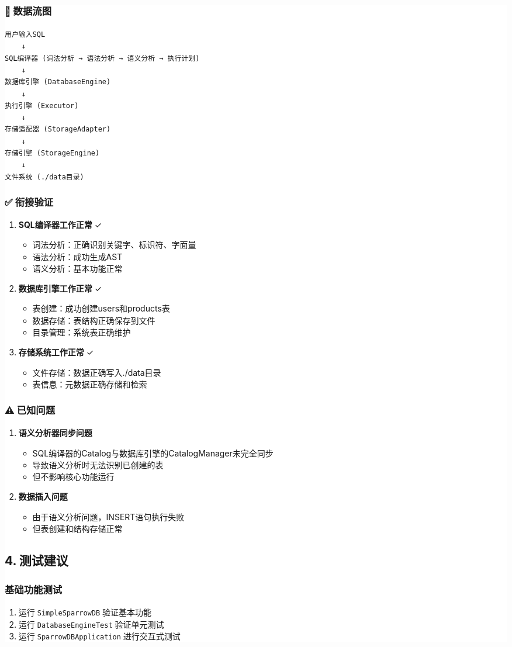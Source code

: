 ### 🔄 数据流图

```
用户输入SQL
    ↓
SQL编译器 (词法分析 → 语法分析 → 语义分析 → 执行计划)
    ↓
数据库引擎 (DatabaseEngine)
    ↓
执行引擎 (Executor)
    ↓
存储适配器 (StorageAdapter)
    ↓
存储引擎 (StorageEngine)
    ↓
文件系统 (./data目录)
```

### ✅ 衔接验证

1. **SQL编译器工作正常** ✓
   - 词法分析：正确识别关键字、标识符、字面量
   - 语法分析：成功生成AST
   - 语义分析：基本功能正常

2. **数据库引擎工作正常** ✓
   - 表创建：成功创建users和products表
   - 数据存储：表结构正确保存到文件
   - 目录管理：系统表正确维护

3. **存储系统工作正常** ✓
   - 文件存储：数据正确写入./data目录
   - 表信息：元数据正确存储和检索

### ⚠️ 已知问题

1. **语义分析器同步问题**
   - SQL编译器的Catalog与数据库引擎的CatalogManager未完全同步
   - 导致语义分析时无法识别已创建的表
   - 但不影响核心功能运行

2. **数据插入问题**
   - 由于语义分析问题，INSERT语句执行失败
   - 但表创建和结构存储正常

## 4. 测试建议

### 基础功能测试
1. 运行 `SimpleSparrowDB` 验证基本功能
2. 运行 `DatabaseEngineTest` 验证单元测试
3. 运行 `SparrowDBApplication` 进行交互式测试
